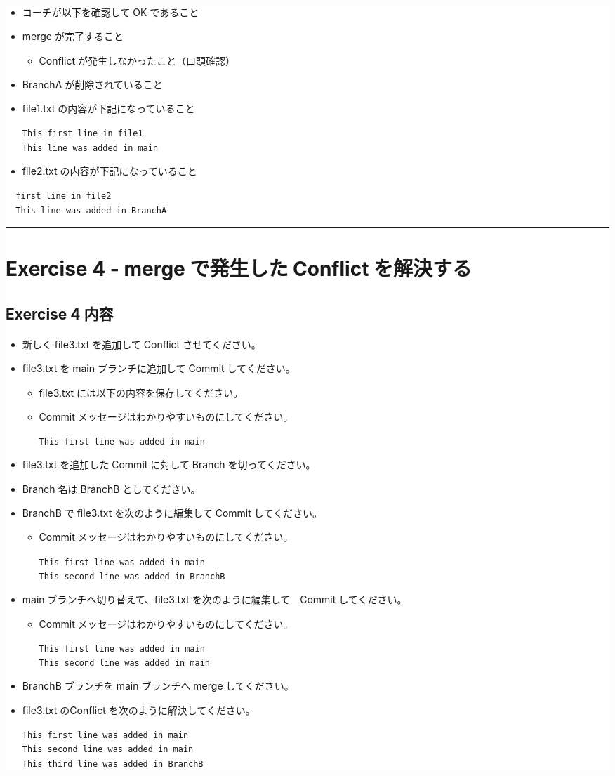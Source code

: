 - コーチが以下を確認して OK であること
- merge が完了すること
  - Conflict が発生しなかったこと（口頭確認）
- BranchA が削除されていること
- file1.txt の内容が下記になっていること

  ```text
  This first line in file1
  This line was added in main
  ```

- file2.txt の内容が下記になっていること

```text
  first line in file2
  This line was added in BranchA
```

***

# **Exercise 4 - merge で発生した Conflict を解決する**

## Exercise 4 内容

- 新しく file3.txt を追加して Conflict させてください。
- file3.txt を main ブランチに追加して Commit してください。
  - file3.txt には以下の内容を保存してください。
  - Commit メッセージはわかりやすいものにしてください。

    ```text
    This first line was added in main
    ```

- file3.txt を追加した Commit に対して Branch を切ってください。
- Branch 名は BranchB としてください。
- BranchB で file3.txt を次のように編集して Commit してください。
  - Commit メッセージはわかりやすいものにしてください。

    ```text
    This first line was added in main
    This second line was added in BranchB
    ```

- main ブランチへ切り替えて、file3.txt を次のように編集して　Commit してください。
  - Commit メッセージはわかりやすいものにしてください。

    ```text
    This first line was added in main
    This second line was added in main
    ```

- BranchB ブランチを main ブランチへ merge してください。
- file3.txt のConflict を次のように解決してください。

    ```text
    This first line was added in main
    This second line was added in main
    This third line was added in BranchB
    ```
